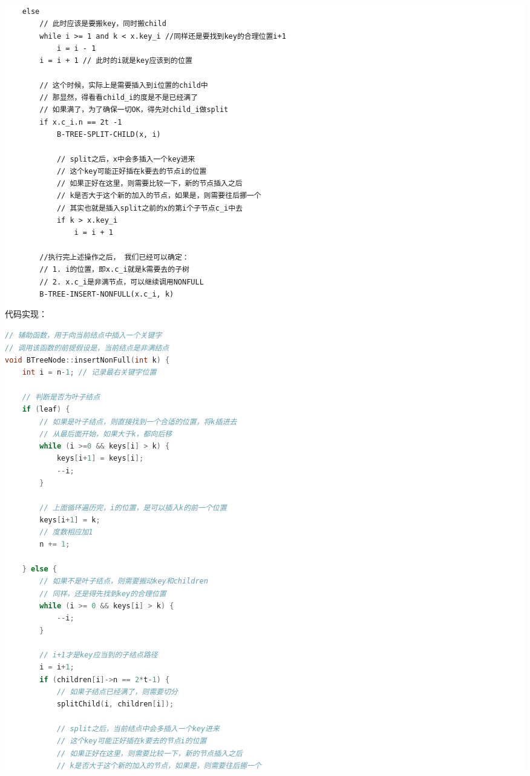```
    else
        // 此时应该是要搬key，同时搬child
        while i >= 1 and k < x.key_i //同样还是要找到key的合理位置i+1
            i = i - 1
        i = i + 1 // 此时的i就是key应该到的位置
        
        // 这个时候，实际上是需要插入到i位置的child中
        // 那显然，得看看child_i的度是不是已经满了
        // 如果满了，为了确保一切OK，得先对child_i做split
        if x.c_i.n == 2t -1 
            B-TREE-SPLIT-CHILD(x, i)
            
            // split之后，x中会多插入一个key进来
            // 这个key可能正好插在k要去的节点i的位置
            // 如果正好在这里，则需要比较一下，新的节点插入之后
            // k是否大于这个新的加入的节点，如果是，则需要往后挪一个
            // 其实也就是插入split之前的x的第i个子节点c_i中去
            if k > x.key_i 
                i = i + 1
                
        //执行完上述操作之后， 我们已经可以确定：
        // 1. i的位置，即x.c_i就是k需要去的子树
        // 2. x.c_i是非满节点，可以继续调用NONFULL
        B-TREE-INSERT-NONFULL(x.c_i, k)
```

代码实现：
```cpp
// 辅助函数，用于向当前结点中插入一个关键字
// 调用该函数的前提假设是，当前结点是非满结点
void BTreeNode::insertNonFull(int k) {
    int i = n-1; // 记录最右关键字位置

    // 判断是否为叶子结点
    if (leaf) {
        // 如果是叶子结点，则直接找到一个合适的位置，将k插进去
        // 从最后面开始，如果大于k，都向后移
        while (i >=0 && keys[i] > k) {
            keys[i+1] = keys[i];
            --i;
        }

        // 上面循环遍历完，i的位置，是可以插入k的前一个位置
        keys[i+1] = k;
        // 度数相应加1
        n += 1;

    } else {
        // 如果不是叶子结点，则需要搬动key和children
        // 同样，还是得先找到key的合理位置
        while (i >= 0 && keys[i] > k) {
            --i;
        }

        // i+1才是key应当到的子结点路径
        i = i+1;
        if (children[i]->n == 2*t-1) {
            // 如果子结点已经满了，则需要切分
            splitChild(i, children[i]);

            // split之后，当前结点中会多插入一个key进来
            // 这个key可能正好插在k要去的节点i的位置
            // 如果正好在这里，则需要比较一下，新的节点插入之后
            // k是否大于这个新的加入的节点，如果是，则需要往后挪一个
```